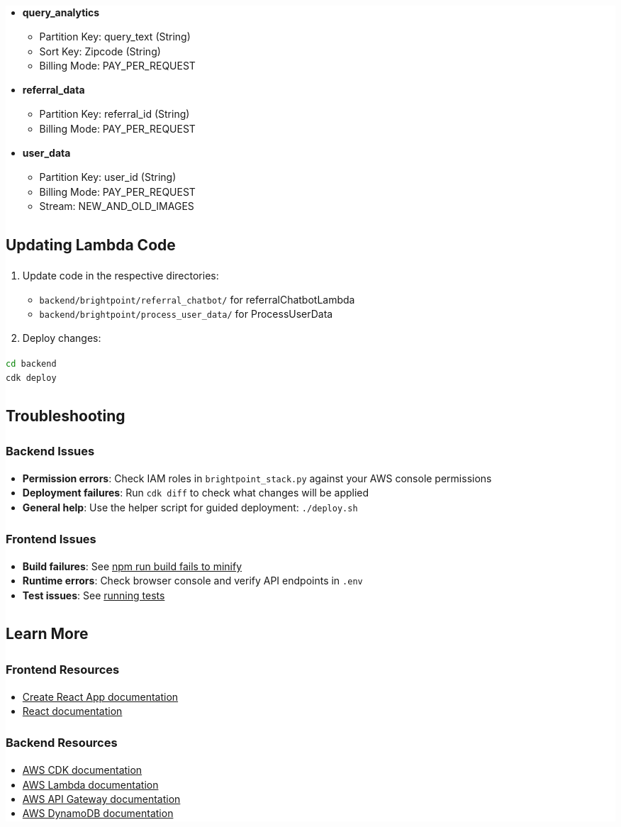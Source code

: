 - **query_analytics**
  - Partition Key: query_text (String)
  - Sort Key: Zipcode (String)
  - Billing Mode: PAY_PER_REQUEST

- **referral_data**
  - Partition Key: referral_id (String)
  - Billing Mode: PAY_PER_REQUEST

- **user_data**
  - Partition Key: user_id (String)
  - Billing Mode: PAY_PER_REQUEST
  - Stream: NEW_AND_OLD_IMAGES

## Updating Lambda Code

1. Update code in the respective directories:
   - `backend/brightpoint/referral_chatbot/` for referralChatbotLambda
   - `backend/brightpoint/process_user_data/` for ProcessUserData

2. Deploy changes:
```bash
cd backend
cdk deploy
```

## Troubleshooting

### Backend Issues
- **Permission errors**: Check IAM roles in `brightpoint_stack.py` against your AWS console permissions
- **Deployment failures**: Run `cdk diff` to check what changes will be applied
- **General help**: Use the helper script for guided deployment: `./deploy.sh`

### Frontend Issues
- **Build failures**: See [npm run build fails to minify](https://facebook.github.io/create-react-app/docs/troubleshooting#npm-run-build-fails-to-minify)
- **Runtime errors**: Check browser console and verify API endpoints in `.env`
- **Test issues**: See [running tests](https://facebook.github.io/create-react-app/docs/running-tests)

## Learn More

### Frontend Resources
- [Create React App documentation](https://facebook.github.io/create-react-app/docs/getting-started)
- [React documentation](https://reactjs.org/)

### Backend Resources
- [AWS CDK documentation](https://docs.aws.amazon.com/cdk/latest/guide/home.html)
- [AWS Lambda documentation](https://docs.aws.amazon.com/lambda/)
- [AWS API Gateway documentation](https://docs.aws.amazon.com/apigateway/)
- [AWS DynamoDB documentation](https://docs.aws.amazon.com/dynamodb/)
